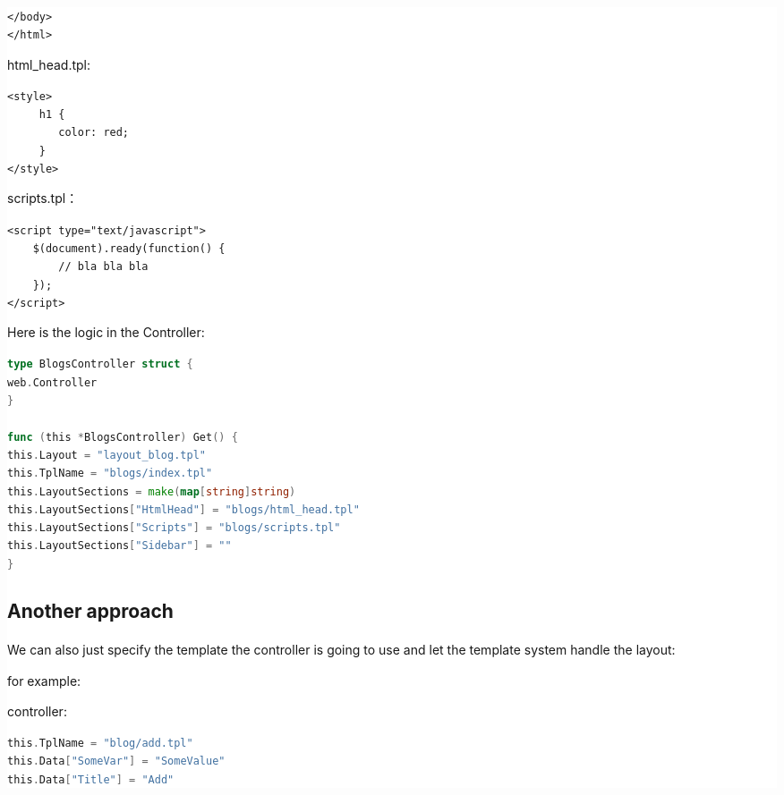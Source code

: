 ```
</body>
</html>
```

html_head.tpl:

```
<style>
     h1 {
        color: red;
     }
</style>
```

scripts.tpl：

```
<script type="text/javascript">
    $(document).ready(function() {
        // bla bla bla
    });
</script>
```

Here is the logic in the Controller:

```go
type BlogsController struct {
web.Controller
}

func (this *BlogsController) Get() {
this.Layout = "layout_blog.tpl"
this.TplName = "blogs/index.tpl"
this.LayoutSections = make(map[string]string)
this.LayoutSections["HtmlHead"] = "blogs/html_head.tpl"
this.LayoutSections["Scripts"] = "blogs/scripts.tpl"
this.LayoutSections["Sidebar"] = ""
}
```

## Another approach

We can also just specify the template the controller is going to use and let the template system handle the layout:

for example:

controller:

```go
this.TplName = "blog/add.tpl"
this.Data["SomeVar"] = "SomeValue"
this.Data["Title"] = "Add"
```
